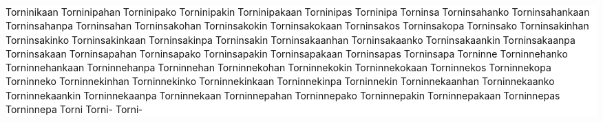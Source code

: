 Torninikaan
Torninipahan
Torninipako
Torninipakin
Torninipakaan
Torninipas
Torninipa
Torninsa
Torninsahanko
Torninsahankaan
Torninsahanpa
Torninsahan
Torninsakohan
Torninsakokin
Torninsakokaan
Torninsakos
Torninsakopa
Torninsako
Torninsakinhan
Torninsakinko
Torninsakinkaan
Torninsakinpa
Torninsakin
Torninsakaanhan
Torninsakaanko
Torninsakaankin
Torninsakaanpa
Torninsakaan
Torninsapahan
Torninsapako
Torninsapakin
Torninsapakaan
Torninsapas
Torninsapa
Torninne
Torninnehanko
Torninnehankaan
Torninnehanpa
Torninnehan
Torninnekohan
Torninnekokin
Torninnekokaan
Torninnekos
Torninnekopa
Torninneko
Torninnekinhan
Torninnekinko
Torninnekinkaan
Torninnekinpa
Torninnekin
Torninnekaanhan
Torninnekaanko
Torninnekaankin
Torninnekaanpa
Torninnekaan
Torninnepahan
Torninnepako
Torninnepakin
Torninnepakaan
Torninnepas
Torninnepa
Torni
Torni-
Torni‐